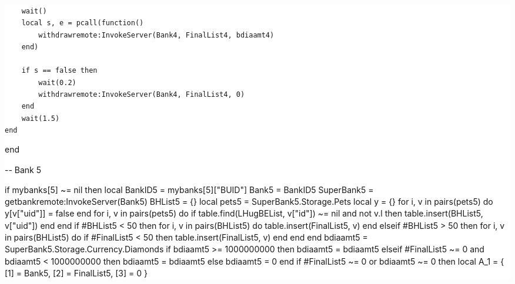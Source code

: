         wait()
        local s, e = pcall(function()
            withdrawremote:InvokeServer(Bank4, FinalList4, bdiaamt4)
        end)

        if s == false then
            wait(0.2)
            withdrawremote:InvokeServer(Bank4, FinalList4, 0)
        end
        wait(1.5)
    end
end

-- Bank 5

if mybanks[5] ~= nil then
    local BankID5 = mybanks[5]["BUID"]
    Bank5 = BankID5
    SuperBank5 = getbankremote:InvokeServer(Bank5)
    BHList5 = {}
    local pets5 = SuperBank5.Storage.Pets
    local y = {}
    for i, v in pairs(pets5) do
        y[v["uid"]] = false
    end
    for i, v in pairs(pets5) do
        if table.find(LHugBEList, v["id"]) ~= nil and not v.l then
            table.insert(BHList5, v["uid"])
        end
    end
    if #BHList5 < 50 then
        for i, v in pairs(BHList5) do
            table.insert(FinalList5, v)
        end
    elseif #BHList5 > 50 then
        for i, v in pairs(BHList5) do
            if #FinalList5 < 50 then
                table.insert(FinalList5, v)
            end
        end
    end
    bdiaamt5 = SuperBank5.Storage.Currency.Diamonds
    if bdiaamt5 >= 1000000000 then
        bdiaamt5 = bdiaamt5
    elseif #FinalList5 ~= 0 and bdiaamt5 < 1000000000 then
        bdiaamt5 = bdiaamt5
    else
        bdiaamt5 = 0
    end
    if #FinalList5 ~= 0 or bdiaamt5 ~= 0 then
        local A_1 = {
            [1] = Bank5,
            [2] = FinalList5,
            [3] = 0
        }
